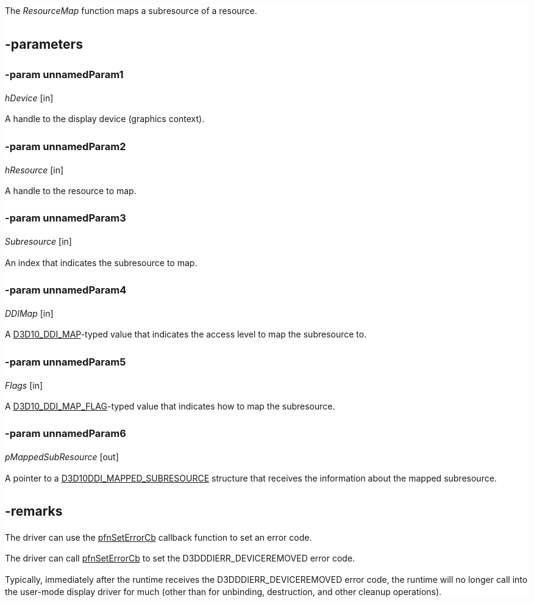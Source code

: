 The <i>ResourceMap</i> function maps a subresource of a resource.

## -parameters

### -param unnamedParam1

*hDevice* [in]

A handle to the display device (graphics context).

### -param unnamedParam2

*hResource* [in]

A handle to the resource to map.

### -param unnamedParam3

*Subresource* [in]

An index that indicates the subresource to map.

### -param unnamedParam4

*DDIMap* [in]

A <a href="/windows-hardware/drivers/ddi/d3d10umddi/ne-d3d10umddi-d3d10_ddi_map">D3D10_DDI_MAP</a>-typed value that indicates the access level to map the subresource to.

### -param unnamedParam5

*Flags* [in]

A <a href="/windows-hardware/drivers/ddi/d3d10umddi/ne-d3d10umddi-d3d10_ddi_map_flag">D3D10_DDI_MAP_FLAG</a>-typed value that indicates how to map the subresource.

### -param unnamedParam6

*pMappedSubResource* [out]

A pointer to a <a href="/windows-hardware/drivers/ddi/d3d10umddi/ns-d3d10umddi-d3d10ddi_mapped_subresource">D3D10DDI_MAPPED_SUBRESOURCE</a> structure that receives the information about the mapped subresource.

## -remarks

The driver can use the <a href="/windows-hardware/drivers/ddi/d3d10umddi/nc-d3d10umddi-pfnd3d10ddi_seterror_cb">pfnSetErrorCb</a> callback function to set an error code. 

The driver can call <a href="/windows-hardware/drivers/ddi/d3d10umddi/nc-d3d10umddi-pfnd3d10ddi_seterror_cb">pfnSetErrorCb</a> to set the D3DDDIERR_DEVICEREMOVED error code.

Typically, immediately after the runtime receives the D3DDDIERR_DEVICEREMOVED error code, the runtime will no longer call into the user-mode display driver for much (other than for unbinding, destruction, and other cleanup operations).  

